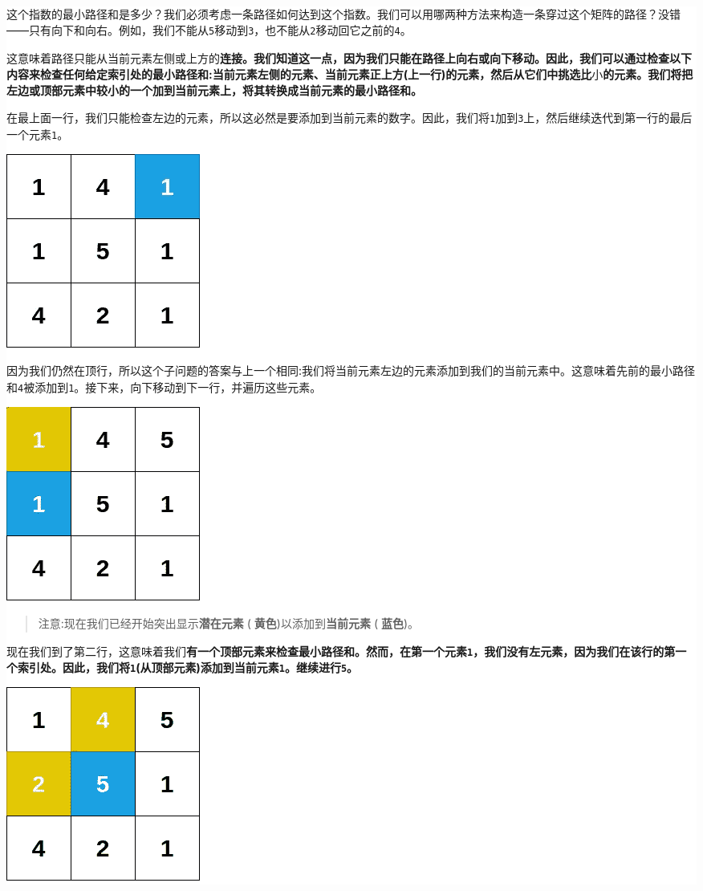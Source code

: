 这个指数的最小路径和是多少？我们必须考虑一条路径如何达到这个指数。我们可以用哪两种方法来构造一条穿过这个矩阵的路径？没错——只有向下和向右。例如，我们不能从`5`移动到`3`，也不能从`2`移动回它之前的`4`。

这意味着路径只能从当前元素左侧或上方的**连接。我们知道这一点，因为我们只能在路径上向右或向下移动。因此，我们可以通过检查以下内容来检查任何给定索引处的最小路径和:当前元素左侧的元素、当前元素正上方(上一行)的元素，然后从它们中挑选比**小**的元素。我们将把左边或顶部元素中较小的一个加到当前元素上，将其转换成当前元素的最小路径和。**

在最上面一行，我们只能检查左边的元素，所以这必然是要添加到当前元素的数字。因此，我们将`1`加到`3`上，然后继续迭代到第一行的最后一个元素`1`。

![](img/aa77eca8973753d790124cded673b389.png)

因为我们仍然在顶行，所以这个子问题的答案与上一个相同:我们将当前元素左边的元素添加到我们的当前元素中。这意味着先前的最小路径和`4`被添加到`1`。接下来，向下移动到下一行，并遍历这些元素。

![](img/32e74ead05497fcf270f30d7d390b458.png)

> 注意:现在我们已经开始突出显示**潜在元素** ( **黄色**)以添加到**当前元素** ( **蓝色**)。

现在我们到了第二行，这意味着我们**有一个顶部元素来检查最小路径和。然而，在第一个元素`1`，我们没有左元素，因为我们在该行的第一个索引处。因此，我们将`1`(从顶部元素)添加到当前元素`1`。继续进行`5`。**

![](img/8224ce42c881fad64f9dd9edd666863d.png)
